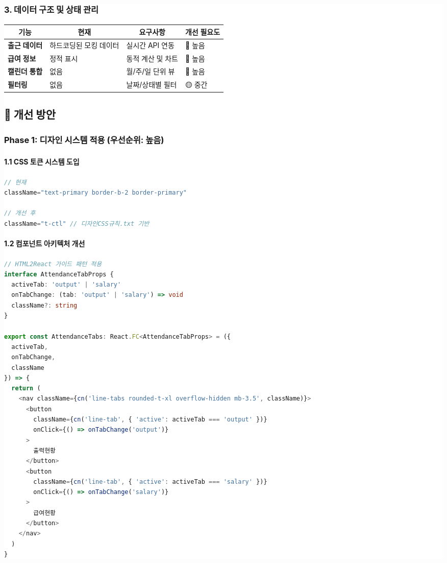 ### 3. 데이터 구조 및 상태 관리

| 기능 | 현재 | 요구사항 | 개선 필요도 |
|------|------|----------|-------------|
| **출근 데이터** | 하드코딩된 모킹 데이터 | 실시간 API 연동 | 🔴 높음 |
| **급여 정보** | 정적 표시 | 동적 계산 및 차트 | 🔴 높음 |
| **캘린더 통합** | 없음 | 월/주/일 단위 뷰 | 🔴 높음 |
| **필터링** | 없음 | 날짜/상태별 필터 | 🟡 중간 |

## 🎯 개선 방안

### Phase 1: 디자인 시스템 적용 (우선순위: 높음)

#### 1.1 CSS 토큰 시스템 도입
```typescript
// 현재
className="text-primary border-b-2 border-primary"

// 개선 후
className="t-ctl" // 디자인CSS규칙.txt 기반
```

#### 1.2 컴포넌트 아키텍처 개선
```typescript
// HTML2React 가이드 패턴 적용
interface AttendanceTabProps {
  activeTab: 'output' | 'salary'
  onTabChange: (tab: 'output' | 'salary') => void
  className?: string
}

export const AttendanceTabs: React.FC<AttendanceTabProps> = ({
  activeTab,
  onTabChange,
  className
}) => {
  return (
    <nav className={cn('line-tabs rounded-t-xl overflow-hidden mb-3.5', className)}>
      <button 
        className={cn('line-tab', { 'active': activeTab === 'output' })}
        onClick={() => onTabChange('output')}
      >
        출력현황
      </button>
      <button 
        className={cn('line-tab', { 'active': activeTab === 'salary' })}
        onClick={() => onTabChange('salary')}
      >
        급여현황
      </button>
    </nav>
  )
}
```
